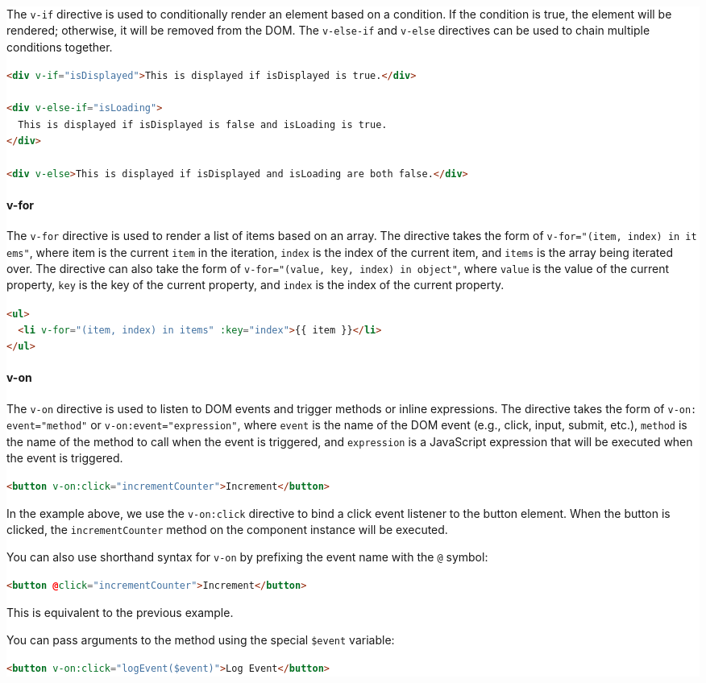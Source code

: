 The `v-if` directive is used to conditionally render an element based on a condition. If the condition is true, the element will be rendered; otherwise, it will be removed from the DOM. The `v-else-if` and `v-else` directives can be used to chain multiple conditions together.

```html
<div v-if="isDisplayed">This is displayed if isDisplayed is true.</div>

<div v-else-if="isLoading">
  This is displayed if isDisplayed is false and isLoading is true.
</div>

<div v-else>This is displayed if isDisplayed and isLoading are both false.</div>
```

#### v-for

The `v-for` directive is used to render a list of items based on an array. The directive takes the form of `v-for="(item, index) in items"`, where item is the current `item` in the iteration, `index` is the index of the current item, and `items` is the array being iterated over. The directive can also take the form of `v-for="(value, key, index) in object"`, where `value` is the value of the current property, `key` is the key of the current property, and `index` is the index of the current property.

```html
<ul>
  <li v-for="(item, index) in items" :key="index">{{ item }}</li>
</ul>
```

#### v-on

The `v-on` directive is used to listen to DOM events and trigger methods or inline expressions. The directive takes the form of `v-on:event="method"` or `v-on:event="expression"`, where `event` is the name of the DOM event (e.g., click, input, submit, etc.), `method` is the name of the method to call when the event is triggered, and `expression` is a JavaScript expression that will be executed when the event is triggered.

```html
<button v-on:click="incrementCounter">Increment</button>
```

In the example above, we use the `v-on:click` directive to bind a click event listener to the button element. When the button is clicked, the `incrementCounter` method on the component instance will be executed.

You can also use shorthand syntax for `v-on` by prefixing the event name with the `@` symbol:

```html
<button @click="incrementCounter">Increment</button>
```

This is equivalent to the previous example.

You can pass arguments to the method using the special `$event` variable:

```html
<button v-on:click="logEvent($event)">Log Event</button>
```
